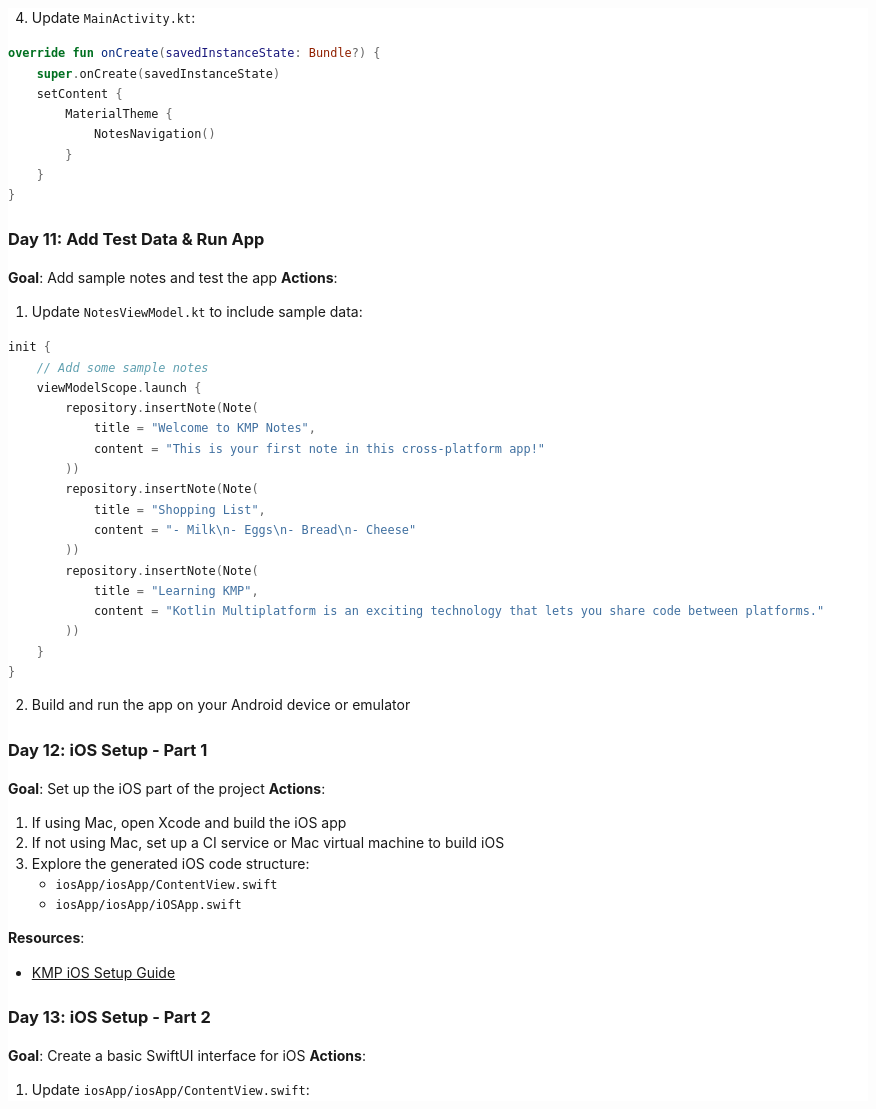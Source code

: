 4. Update `MainActivity.kt`:

```kotlin
override fun onCreate(savedInstanceState: Bundle?) {
    super.onCreate(savedInstanceState)
    setContent {
        MaterialTheme {
            NotesNavigation()
        }
    }
}
```

### Day 11: Add Test Data & Run App
**Goal**: Add sample notes and test the app
**Actions**:
1. Update `NotesViewModel.kt` to include sample data:

```kotlin
init {
    // Add some sample notes
    viewModelScope.launch {
        repository.insertNote(Note(
            title = "Welcome to KMP Notes",
            content = "This is your first note in this cross-platform app!"
        ))
        repository.insertNote(Note(
            title = "Shopping List",
            content = "- Milk\n- Eggs\n- Bread\n- Cheese"
        ))
        repository.insertNote(Note(
            title = "Learning KMP",
            content = "Kotlin Multiplatform is an exciting technology that lets you share code between platforms."
        ))
    }
}
```

2. Build and run the app on your Android device or emulator

### Day 12: iOS Setup - Part 1
**Goal**: Set up the iOS part of the project
**Actions**:
1. If using Mac, open Xcode and build the iOS app
2. If not using Mac, set up a CI service or Mac virtual machine to build iOS
3. Explore the generated iOS code structure:
   - `iosApp/iosApp/ContentView.swift`
   - `iosApp/iosApp/iOSApp.swift`

**Resources**:
- [KMP iOS Setup Guide](https://kotlinlang.org/docs/multiplatform-mobile-ios-dependencies.html)

### Day 13: iOS Setup - Part 2
**Goal**: Create a basic SwiftUI interface for iOS
**Actions**:
1. Update `iosApp/iosApp/ContentView.swift`:
